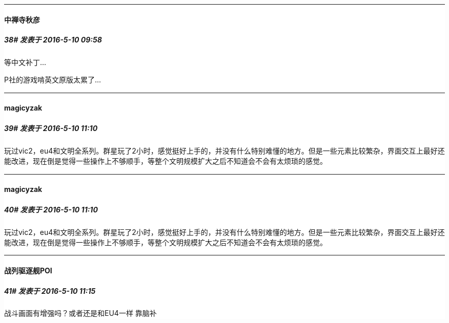 





*****

####  中禅寺秋彦  
##### 38#       发表于 2016-5-10 09:58




等中文补丁...

P社的游戏啃英文原版太累了...







*****

####  magicyzak  
##### 39#       发表于 2016-5-10 11:10




玩过vic2，eu4和文明全系列。群星玩了2小时，感觉挺好上手的，并没有什么特别难懂的地方。但是一些元素比较繁杂，界面交互上最好还能改进，现在倒是觉得一些操作上不够顺手，等整个文明规模扩大之后不知道会不会有太烦琐的感觉。







*****

####  magicyzak  
##### 40#       发表于 2016-5-10 11:10




玩过vic2，eu4和文明全系列。群星玩了2小时，感觉挺好上手的，并没有什么特别难懂的地方。但是一些元素比较繁杂，界面交互上最好还能改进，现在倒是觉得一些操作上不够顺手，等整个文明规模扩大之后不知道会不会有太烦琐的感觉。







*****

####  战列驱逐舰POI  
##### 41#       发表于 2016-5-10 11:15




战斗画面有增强吗？或者还是和EU4一样 靠脑补


